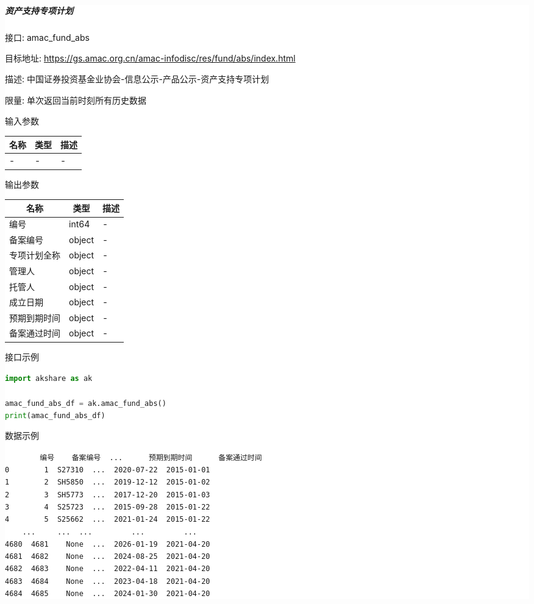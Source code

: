 ##### 资产支持专项计划

接口: amac_fund_abs

目标地址: https://gs.amac.org.cn/amac-infodisc/res/fund/abs/index.html

描述: 中国证券投资基金业协会-信息公示-产品公示-资产支持专项计划

限量: 单次返回当前时刻所有历史数据

输入参数

| 名称   | 类型 |  描述 |
| -------- | ---- |  --- |
| - | -  |   - |

输出参数

| 名称          | 类型 |  描述           |
| --------------- | ----- | ---------------- |
| 编号      | int64   |  -  |
| 备案编号      | object   |  -   |
| 专项计划全称      | object   | -   |
| 管理人      | object   |  -   |
| 托管人      | object   |  -   |
| 成立日期      | object   |  -   |
| 预期到期时间      | object   | -   |
| 备案通过时间      | object   |  -   |

接口示例

```python
import akshare as ak

amac_fund_abs_df = ak.amac_fund_abs()
print(amac_fund_abs_df)
```

数据示例

```
        编号    备案编号  ...      预期到期时间      备案通过时间
0        1  S27310  ...  2020-07-22  2015-01-01
1        2  SH5850  ...  2019-12-12  2015-01-02
2        3  SH5773  ...  2017-12-20  2015-01-03
3        4  S25723  ...  2015-09-28  2015-01-22
4        5  S25662  ...  2021-01-24  2015-01-22
    ...     ...  ...         ...         ...
4680  4681    None  ...  2026-01-19  2021-04-20
4681  4682    None  ...  2024-08-25  2021-04-20
4682  4683    None  ...  2022-04-11  2021-04-20
4683  4684    None  ...  2023-04-18  2021-04-20
4684  4685    None  ...  2024-01-30  2021-04-20
```

